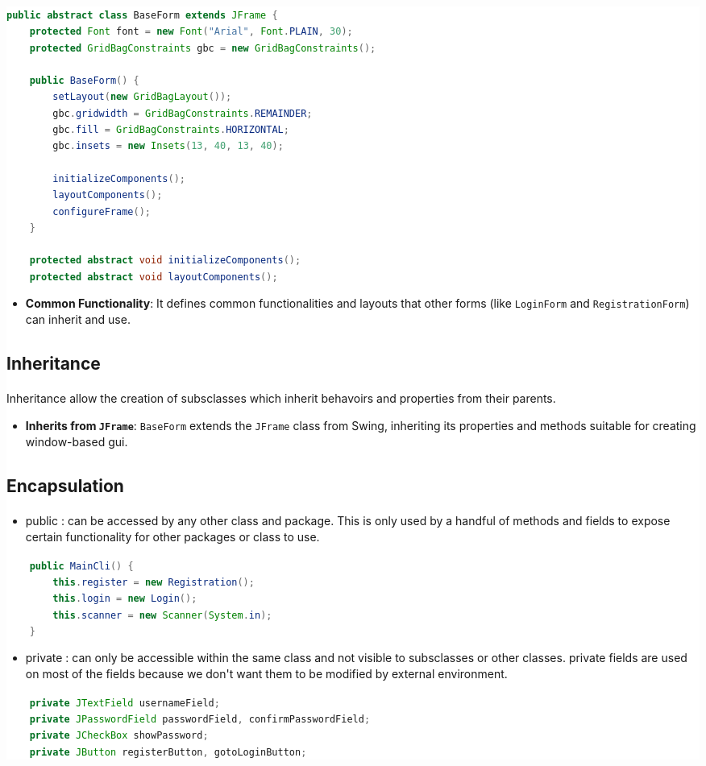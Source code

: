 ```java
public abstract class BaseForm extends JFrame {
    protected Font font = new Font("Arial", Font.PLAIN, 30);
    protected GridBagConstraints gbc = new GridBagConstraints();

    public BaseForm() {
        setLayout(new GridBagLayout());
        gbc.gridwidth = GridBagConstraints.REMAINDER;
        gbc.fill = GridBagConstraints.HORIZONTAL;
        gbc.insets = new Insets(13, 40, 13, 40);

        initializeComponents();
        layoutComponents();
        configureFrame();
    }

    protected abstract void initializeComponents();
    protected abstract void layoutComponents();

```

- **Common Functionality**: It defines common functionalities and layouts that other forms (like `LoginForm` and `RegistrationForm`) can inherit and use.

## **Inheritance**

Inheritance allow the creation of subsclasses which inherit behavoirs and properties from their parents.
- **Inherits from `JFrame`**:
`BaseForm` extends the `JFrame` class from Swing, inheriting its properties and methods suitable for creating window-based
gui.

## **Encapsulation**

- public : can be accessed by any other class and package. This is only used by a handful of methods and fields to expose certain functionality for other packages
or class to use.

```java
    public MainCli() {
        this.register = new Registration();
        this.login = new Login();
        this.scanner = new Scanner(System.in);
    }
```

- private : can only be accessible within the same class and not visible to subsclasses or other classes. private fields are used on most of the fields
because we don't want them to be modified by external environment.

```java
    private JTextField usernameField;
    private JPasswordField passwordField, confirmPasswordField;
    private JCheckBox showPassword;
    private JButton registerButton, gotoLoginButton;
```
